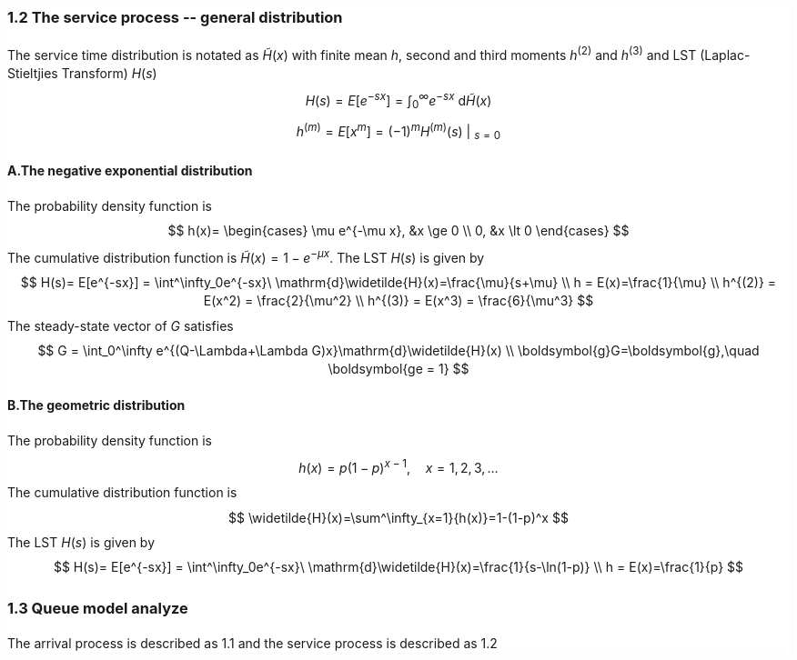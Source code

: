 
### 1.2 The service process -- general distribution
The service time distribution is notated as $\widetilde{H}(x)$ with finite mean $h$, second and third moments $h^{(2)}$ and $h^{(3)}$ and LST (Laplac-Stieltjies Transform) $H(s)$
$$
H(s)= E[e^{-sx}] = \int^\infty_0e^{-sx}\ \mathrm{d}\widetilde{H}(x)
$$
$$
h^{(m)} = E[x^m] = (-1)^m H^{(m)}(s)\ \big |\ _{s=0}
$$

#### A.The negative exponential distribution
The probability density function is 
$$
h(x)=
\begin{cases}
\mu e^{-\mu x}, &x \ge 0 \\
0, &x \lt 0
\end{cases}
$$
The cumulative distribution function is $\widetilde{H}(x)=1-e^{-\mu x}$. The LST $H(s)$ is given by
$$
H(s)= E[e^{-sx}] = \int^\infty_0e^{-sx}\ \mathrm{d}\widetilde{H}(x)=\frac{\mu}{s+\mu} \\
h = E(x)=\frac{1}{\mu} \\
h^{(2)} = E(x^2) = \frac{2}{\mu^2} \\
h^{(3)} = E(x^3) = \frac{6}{\mu^3}
$$
The steady-state vector of $G$ satisfies 
$$
G = \int_0^\infty e^{(Q-\Lambda+\Lambda G)x}\mathrm{d}\widetilde{H}(x) \\
\boldsymbol{g}G=\boldsymbol{g},\quad \boldsymbol{ge = 1}
$$


#### B.The geometric distribution

The probability density function is 
$$
h(x)=p(1-p)^{x-1}, \quad x=1,2,3,\dots
$$
The cumulative distribution function is 
$$
\widetilde{H}(x)=\sum^\infty_{x=1}{h(x)}=1-(1-p)^x
$$
The LST $H(s)$ is given by
$$
H(s)= E[e^{-sx}] = \int^\infty_0e^{-sx}\ \mathrm{d}\widetilde{H}(x)=\frac{1}{s-\ln(1-p)} \\
h = E(x)=\frac{1}{p}
$$

### 1.3 Queue model analyze
The arrival process is described as 1.1 and the service process is described as 1.2
